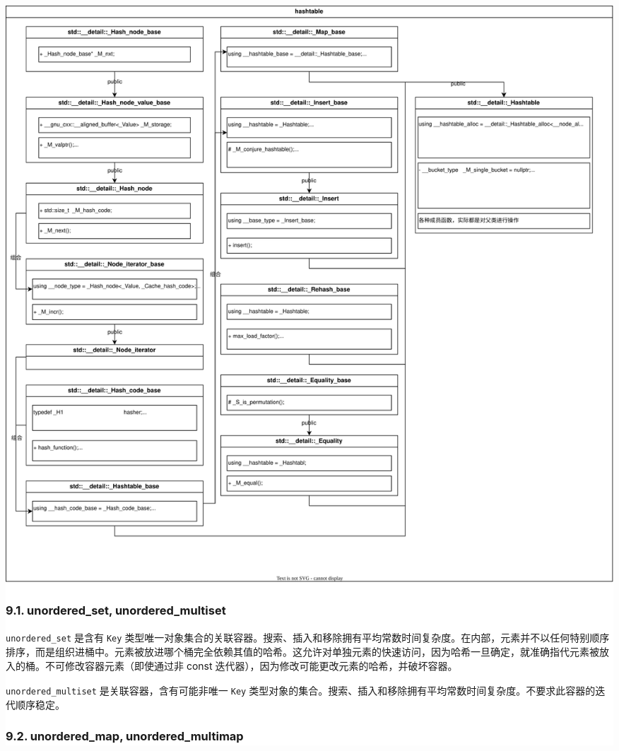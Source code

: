 ![](/media/image/2023-01-14-STL图解/hashtable.drawio.svg)

### 9.1. unordered_set, unordered_multiset

`unordered_set` 是含有 `Key` 类型唯一对象集合的关联容器。搜索、插入和移除拥有平均常数时间复杂度。在内部，元素并不以任何特别顺序排序，而是组织进桶中。元素被放进哪个桶完全依赖其值的哈希。这允许对单独元素的快速访问，因为哈希一旦确定，就准确指代元素被放入的桶。不可修改容器元素（即使通过非 const 迭代器），因为修改可能更改元素的哈希，并破坏容器。

`unordered_multiset` 是关联容器，含有可能非唯一 `Key` 类型对象的集合。搜索、插入和移除拥有平均常数时间复杂度。不要求此容器的迭代顺序稳定。

### 9.2. unordered_map, unordered_multimap
